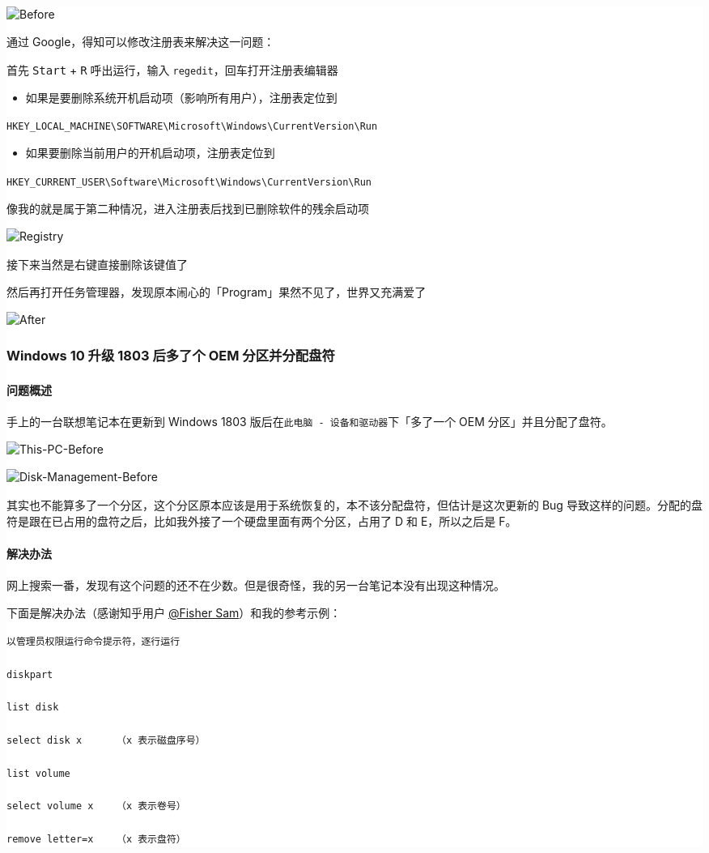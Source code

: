 ![Before](https://upyun.iamzs.top/2001/Before.png)

通过 Google，得知可以修改注册表来解决这一问题：

首先 <kbd>Start</kbd> + <kbd>R</kbd> 呼出运行，输入 `regedit`，回车打开注册表编辑器

- 如果是要删除系统开机启动项（影响所有用户），注册表定位到

```text
HKEY_LOCAL_MACHINE\SOFTWARE\Microsoft\Windows\CurrentVersion\Run
```

- 如果要删除当前用户的开机启动项，注册表定位到

```text
HKEY_CURRENT_USER\Software\Microsoft\Windows\CurrentVersion\Run
```

像我的就是属于第二种情况，进入注册表后找到已删除软件的残余启动项

![Registry](https://upyun.iamzs.top/2001/Registry.png)

接下来当然是右键直接删除该键值了

然后再打开任务管理器，发现原本闹心的「Program」果然不见了，世界又充满爱了

![After](https://upyun.iamzs.top/2001/After.png)

### Windows 10 升级 1803 后多了个 OEM 分区并分配盘符

#### 问题概述

手上的一台联想笔记本在更新到 Windows 1803 版后在`此电脑 - 设备和驱动器`下「多了一个 OEM 分区」并且分配了盘符。

![This-PC-Before](https://upyun.iamzs.top/2001/This-PC-Before.png)

![Disk-Management-Before](https://upyun.iamzs.top/2001/Disk-Management-Before.png)

其实也不能算多了一个分区，这个分区原本应该是用于系统恢复的，本不该分配盘符，但估计是这次更新的 Bug 导致这样的问题。分配的盘符是跟在已占用的盘符之后，比如我外接了一个硬盘里面有两个分区，占用了 D 和 E，所以之后是 F。

#### 解决办法

网上搜索一番，发现有这个问题的还不在少数。但是很奇怪，我的另一台笔记本没有出现这种情况。

下面是解决办法（感谢知乎用户 [@Fisher Sam](https://www.zhihu.com/people/fisher-sam-5)）和我的参考示例：

```shell
以管理员权限运行命令提示符，逐行运行

diskpart

list disk

select disk x      （x 表示磁盘序号）

list volume

select volume x    （x 表示卷号）

remove letter=x    （x 表示盘符）
```

